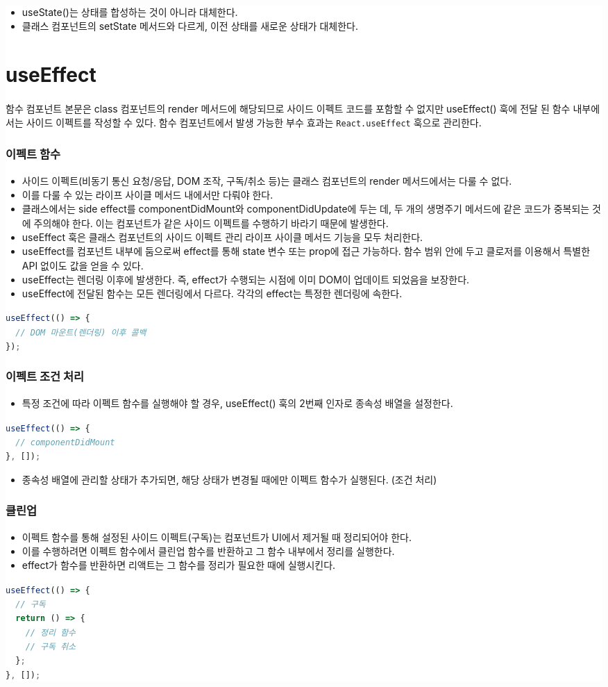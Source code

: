 - useState()는 상태를 합성하는 것이 아니라 대체한다.
- 클래스 컴포넌트의 setState 메서드와 다르게, 이전 상태를 새로운 상태가 대체한다.

# useEffect

함수 컴포넌트 본문은 class 컴포넌트의 render 메서드에 해당되므로 사이드 이펙트 코드를 포함할 수 없지만 useEffect() 훅에 전달 된 함수 내부에서는 사이드 이펙트를 작성할 수 있다.
함수 컴포넌트에서 발생 가능한 부수 효과는 `React.useEffect` 훅으로 관리한다.

### 이펙트 함수

- 사이드 이펙트(비동기 통신 요청/응답, DOM 조작, 구독/취소 등)는 클래스 컴포넌트의 render 메서드에서는 다룰 수 없다.
- 이를 다룰 수 있는 라이프 사이클 메서드 내에서만 다뤄야 한다.
- 클래스에서는 side effect를 componentDidMount와 componentDidUpdate에 두는 데, 두 개의 생명주기 메서드에 같은 코드가 중복되는 것에 주의해야 한다. 이는 컴포넌트가 같은 사이드 이펙트를 수행하기 바라기 때문에 발생한다.
- useEffect 훅은 클래스 컴포넌트의 사이드 이펙트 관리 라이프 사이클 메서드 기능을 모두 처리한다.
- useEffect를 컴포넌트 내부에 둠으로써 effect를 통해 state 변수 또는 prop에 접근 가능하다. 함수 범위 안에 두고 클로저를 이용해서 특별한 API 없이도 값을 얻을 수 있다.
- useEffect는 렌더링 이후에 발생한다. 즉, effect가 수행되는 시점에 이미 DOM이 업데이트 되었음을 보장한다.
- useEffect에 전달된 함수는 모든 렌더링에서 다르다. 각각의 effect는 특정한 렌더링에 속한다.

```javascript
useEffect(() => {
  // DOM 마운트(렌더링) 이후 콜백
});
```

### 이펙트 조건 처리

- 특정 조건에 따라 이펙트 함수를 실행해야 할 경우, useEffect() 훅의 2번째 인자로 종속성 배열을 설정한다.

```javascript
useEffect(() => {
  // componentDidMount
}, []);
```

- 종속성 배열에 관리할 상태가 추가되면, 해당 상태가 변경될 때에만 이펙트 함수가 실행된다. (조건 처리)

### 클린업

- 이펙트 함수를 통해 설정된 사이드 이펙트(구독)는 컴포넌트가 UI에서 제거될 때 정리되어야 한다.
- 이를 수행하려면 이펙트 함수에서 클린업 함수를 반환하고 그 함수 내부에서 정리를 실행한다.
- effect가 함수를 반환하면 리액트는 그 함수를 정리가 필요한 때에 실행시킨다.

```javascript
useEffect(() => {
  // 구독
  return () => {
    // 정리 함수
    // 구독 취소
  };
}, []);
```
